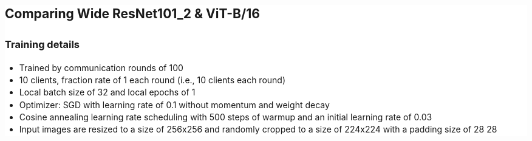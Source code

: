 ## Comparing Wide ResNet101_2 & ViT-B/16
### Training details
- Trained by communication rounds of 100
- 10 clients, fraction rate of 1 each round (i.e., 10 clients each round)
- Local batch size of 32 and local epochs of 1
- Optimizer: SGD with learning rate of 0.1 without momentum and weight decay
- Cosine annealing learning rate scheduling with 500 steps of warmup and an initial learning rate of 0.03
- Input images are resized to a size of 256x256 and randomly cropped to a size of 224x224 with a padding size of 28 28